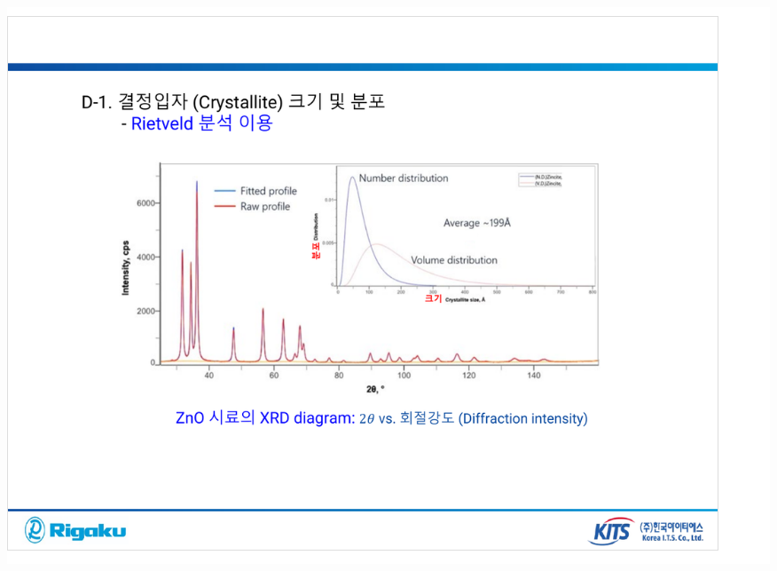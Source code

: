   <img src="/images/pdf-pages/1_-XRD______-___/page-76.png" alt="1_-XRD______-___ - page-76.png" style="width: 100%; max-width: 800px; margin: 10px 0; border: 1px solid #ddd;" onclick="openImageModal(this.src)">